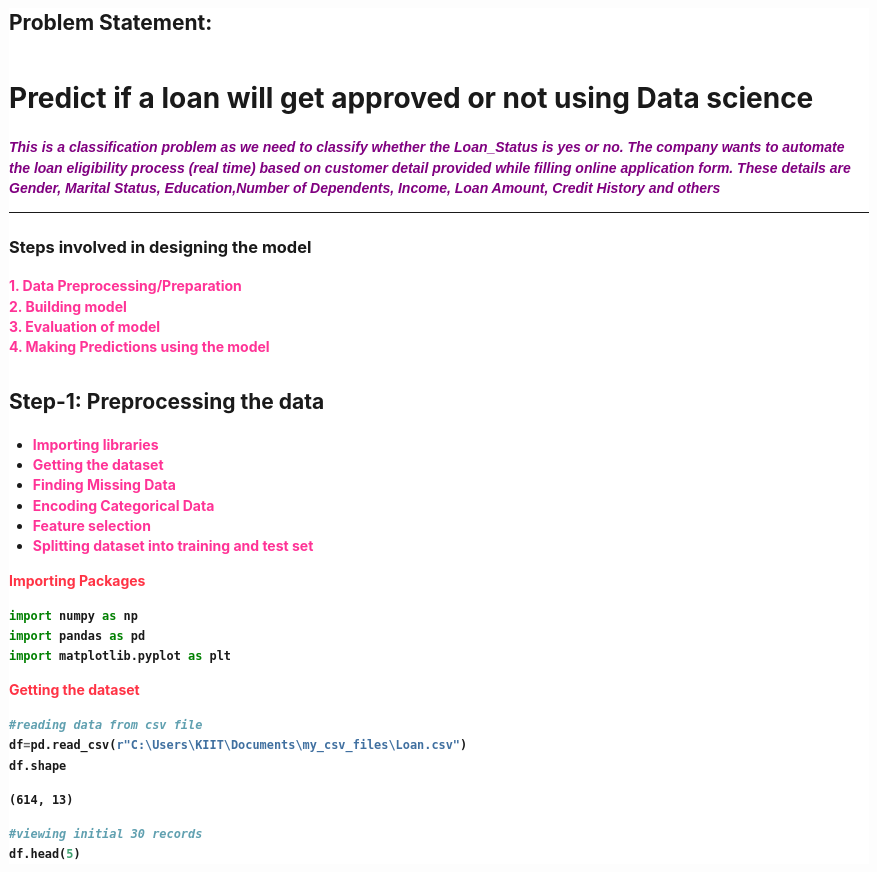 ## Problem Statement:

# Predict if a loan will get approved or not using Data science 

<span style='font-family:sans-serif'><font color='purple'><b><i> This is a classification problem as we need to classify whether the Loan_Status is yes or no.
The company wants to automate the loan eligibility process (real time) based on customer detail 
provided while filling online application form. These details are Gender, Marital Status, Education,Number of Dependents, Income, Loan Amount, Credit History and others </font></b></i></span>

<hr>

### Steps involved in designing the model

 <font color='#FF3396'><b>1. Data Preprocessing/Preparation</font><br>
 <font color='#FF3396'><b>2. Building model</font><br>
 <font color='#FF3396'><b>3. Evaluation of model</font> <br>
 <font color='#FF3396'><b>4. Making Predictions using the model</font>

## Step-1: Preprocessing the data

 - <font color='#FF3396'><b>Importing libraries</font>
 - <font color='#FF3396'><b>Getting the dataset</b></font>
 - <font color='#FF3396'><b>Finding Missing Data</b></font>
 - <font color='#FF3396'><b>Encoding Categorical Data</b></font>
 - <font color='#FF3396'><b>Feature selection</b></font>
 - <font color='#FF3396'><b>Splitting dataset into training and test set</b></font>


<font color='#FF3345'><b>Importing Packages</b></font>


```python
import numpy as np
import pandas as pd
import matplotlib.pyplot as plt
```

<font color='#FF3345'><b>Getting the dataset</b></font>


```python
#reading data from csv file
df=pd.read_csv(r"C:\Users\KIIT\Documents\my_csv_files\Loan.csv")
df.shape
```




    (614, 13)




```python
#viewing initial 30 records
df.head(5)
```
